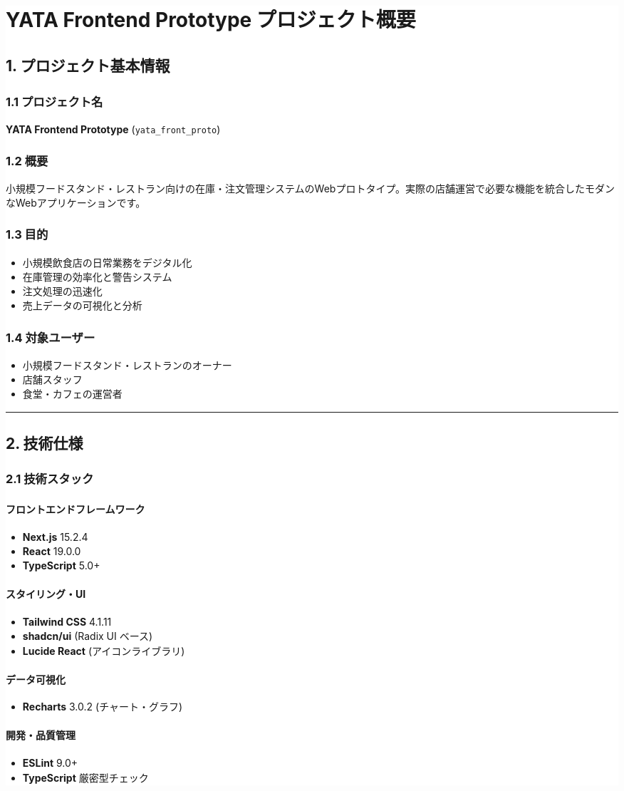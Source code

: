 # YATA Frontend Prototype プロジェクト概要

## 1. プロジェクト基本情報

### 1.1 プロジェクト名

**YATA Frontend Prototype** (`yata_front_proto`)

### 1.2 概要

小規模フードスタンド・レストラン向けの在庫・注文管理システムのWebプロトタイプ。実際の店舗運営で必要な機能を統合したモダンなWebアプリケーションです。

### 1.3 目的

- 小規模飲食店の日常業務をデジタル化
- 在庫管理の効率化と警告システム
- 注文処理の迅速化
- 売上データの可視化と分析

### 1.4 対象ユーザー

- 小規模フードスタンド・レストランのオーナー
- 店舗スタッフ
- 食堂・カフェの運営者

---

## 2. 技術仕様

### 2.1 技術スタック

#### フロントエンドフレームワーク

- **Next.js** 15.2.4
- **React** 19.0.0
- **TypeScript** 5.0+

#### スタイリング・UI

- **Tailwind CSS** 4.1.11
- **shadcn/ui** (Radix UI ベース)
- **Lucide React** (アイコンライブラリ)

#### データ可視化

- **Recharts** 3.0.2 (チャート・グラフ)

#### 開発・品質管理

- **ESLint** 9.0+
- **TypeScript** 厳密型チェック
